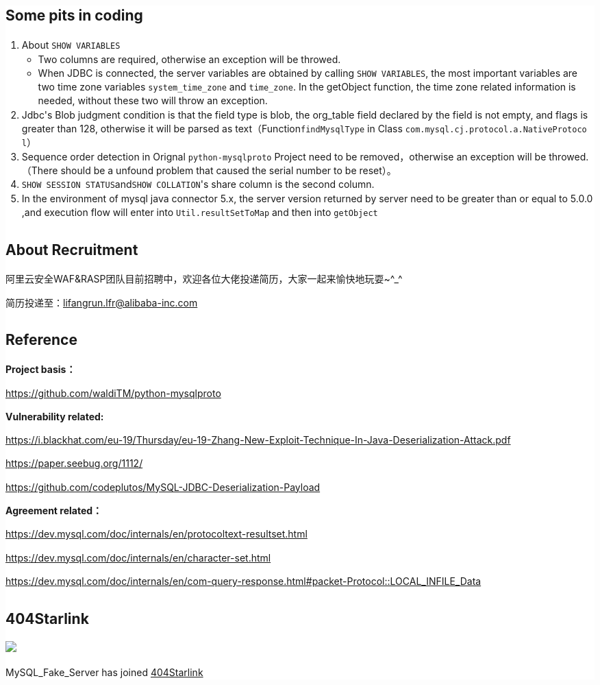 ## Some pits in coding

1. About `SHOW VARIABLES `
   - Two columns are required, otherwise an exception will be throwed.
   - When JDBC is connected, the server variables are obtained by calling `SHOW VARIABLES`, the most important variables  are two time zone variables `system_time_zone` and `time_zone`. In the getObject function, the time zone related information is needed, without these two will throw an exception.
2. Jdbc's Blob judgment condition is that the field type is blob, the org_table field declared by the field is not empty, and flags is greater than 128, otherwise it will be parsed as text（Function`findMysqlType` in Class `com.mysql.cj.protocol.a.NativeProtocol`）
3. Sequence order detection in Orignal `python-mysqlproto` Project need to be removed，otherwise an exception will be throwed.（There should be a unfound problem that caused the serial number to be reset）。
4. `SHOW SESSION STATUS`and`SHOW COLLATION`'s share column is the second column.
5. In the environment of mysql java connector 5.x, the server version returned by server need to be greater than or equal to 5.0.0 ,and execution flow will enter into `Util.resultSetToMap` and then into `getObject`

## About Recruitment

阿里云安全WAF&RASP团队目前招聘中，欢迎各位大佬投递简历，大家一起来愉快地玩耍~^_^

简历投递至：lifangrun.lfr@alibaba-inc.com

## Reference

**Project basis：**

https://github.com/waldiTM/python-mysqlproto

**Vulnerability related:**

https://i.blackhat.com/eu-19/Thursday/eu-19-Zhang-New-Exploit-Technique-In-Java-Deserialization-Attack.pdf

https://paper.seebug.org/1112/

https://github.com/codeplutos/MySQL-JDBC-Deserialization-Payload

**Agreement related：**

https://dev.mysql.com/doc/internals/en/protocoltext-resultset.html

https://dev.mysql.com/doc/internals/en/character-set.html

https://dev.mysql.com/doc/internals/en/com-query-response.html#packet-Protocol::LOCAL_INFILE_Data

## 404Starlink
<img src="https://github.com/knownsec/404StarLink-Project/raw/master/logo.png" width="30%">

MySQL_Fake_Server has joined [404Starlink](https://github.com/knownsec/404StarLink)